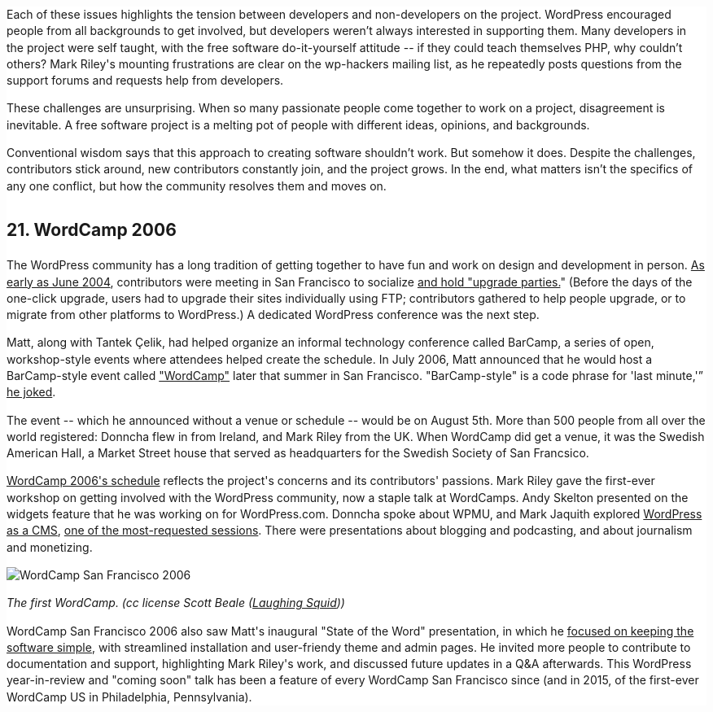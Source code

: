 Each of these issues highlights the tension between developers and non-developers on the project. WordPress encouraged people from all backgrounds to get involved, but developers weren’t always interested in supporting them. Many developers in the project were self taught, with the free software do-it-yourself attitude -- if they could teach themselves PHP, why couldn’t others? Mark Riley's mounting frustrations are clear on the wp-hackers mailing list, as he repeatedly posts questions from the support forums and requests help from developers.

These challenges are unsurprising. When so many passionate people come together to work on a project, disagreement is inevitable. A free software project is a melting pot of people with different ideas, opinions, and backgrounds. 

Conventional wisdom says that this approach to creating software shouldn’t work. But somehow it does. Despite the challenges, contributors stick around, new contributors constantly join, and the project grows. In the end, what matters isn’t the specifics of any one conflict, but how the community resolves them and moves on.


## 21. WordCamp 2006

The WordPress community has a long tradition of getting together to have fun and work on design and development in person. <a href="https://wordpress.org/news/2004/06/meetup-location/">As early as June 2004</a>, contributors were meeting in San Francisco to socialize <a href="https://wordpress.org/news/2005/02/upgrade-party/">and hold "upgrade parties.</a>" (Before the days of the one-click upgrade, users had to upgrade their sites individually using FTP; contributors gathered to help people upgrade, or to migrate from other platforms to WordPress.) A dedicated WordPress conference was the next step. 

Matt, along with Tantek Çelik, had helped organize an informal technology conference called BarCamp, a series of open, workshop-style events where attendees helped create the schedule. In July 2006, Matt announced that he would host a BarCamp-style event called <a href="http://ma.tt/2006/07/wordcamp/">"WordCamp"</a> later that summer in San Francisco. "BarCamp-style" is a code phrase for 'last minute,'” <a href="http://ma.tt/2006/07/wordcamp/">he joked</a>.

The event -- which he announced without a venue or schedule -- would be on August 5th. More than 500 people from all over the world registered: Donncha flew in from Ireland, and Mark Riley from the UK. When WordCamp did get a venue, it was the Swedish American Hall, a Market Street house that served as headquarters for the Swedish Society of San Francsico.

<a href="http://2006.wordcamp.org/schedule/">WordCamp 2006's schedule</a> reflects the project's concerns and its contributors' passions. Mark Riley gave the first-ever workshop on getting involved with the WordPress community, now a staple talk at WordCamps. Andy Skelton presented on the widgets feature that he was working on for WordPress.com. Donncha spoke about WPMU, and Mark Jaquith explored <a href="http://markjaquith.com/wordcamp/wordpress-versatility/">WordPress as a CMS</a>, <a href="http://markjaquith.wordpress.com/2006/08/30/wordcamp-thoughts-late-to-the-game/">one of the most-requested sessions</a>. There were presentations about blogging and podcasting, and about journalism and monetizing.

<img alt="WordCamp San Francisco 2006" src="/wp-book/images/21/wcsf_2006.jpg"  />

_The first WordCamp. (cc license Scott Beale ([Laughing Squid](http://laughingsquid.com)))_

WordCamp San Francisco 2006 also saw Matt's inaugural "State of the Word" presentation, in which he <a href="http://dan.hersam.com/2006/08/05/wordcamp-notes/">focused on keeping the software simple</a>, with streamlined installation and user-friendy theme and admin pages. He invited more people to contribute to documentation and support, highlighting Mark Riley's work, and discussed future updates in a Q&amp;A afterwards.  This WordPress year-in-review and "coming soon" talk has been a feature of every WordCamp San Francisco since (and in 2015, of the first-ever WordCamp US in Philadelphia, Pennsylvania).
